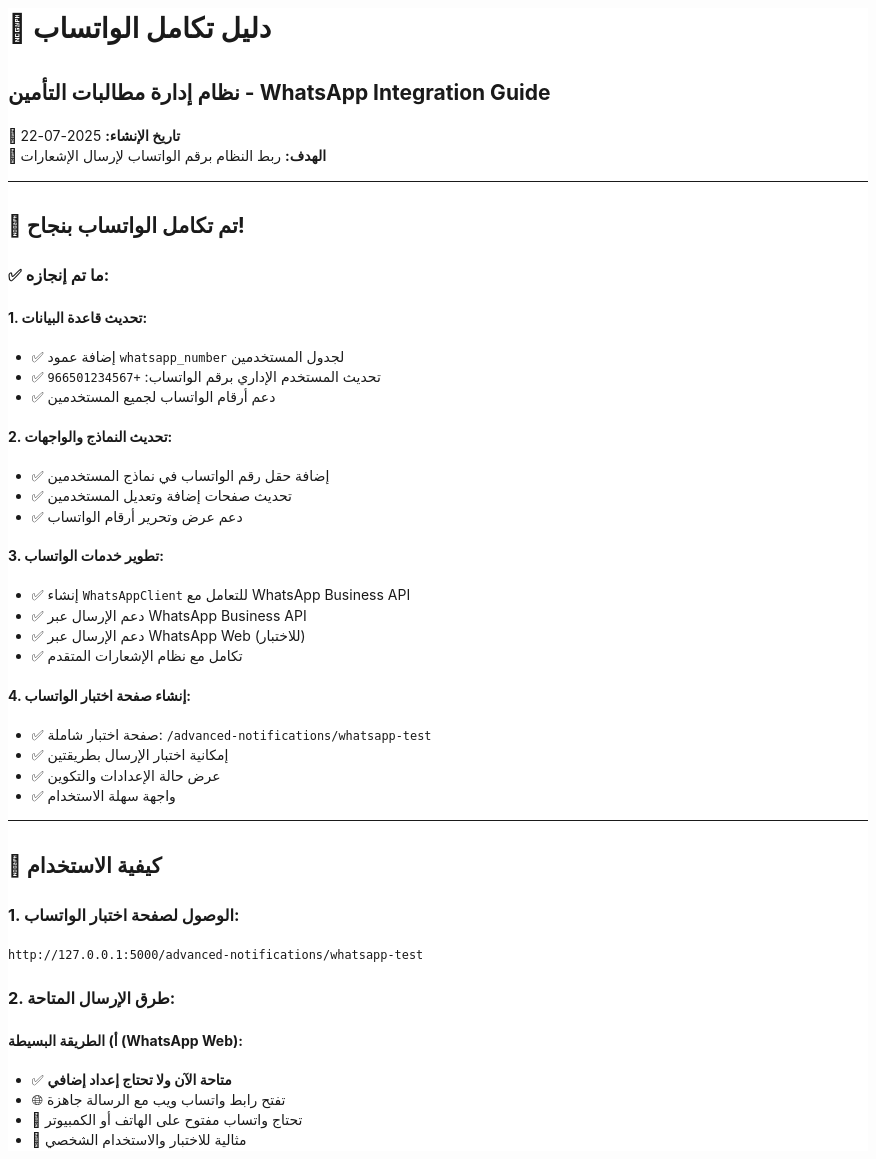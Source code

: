 # 📱 دليل تكامل الواتساب
## نظام إدارة مطالبات التأمين - WhatsApp Integration Guide

**📅 تاريخ الإنشاء:** 2025-07-22  
**🎯 الهدف:** ربط النظام برقم الواتساب لإرسال الإشعارات

---

## 🎉 **تم تكامل الواتساب بنجاح!**

### ✅ **ما تم إنجازه:**

#### **1. تحديث قاعدة البيانات:**
- ✅ إضافة عمود `whatsapp_number` لجدول المستخدمين
- ✅ تحديث المستخدم الإداري برقم الواتساب: `+966501234567`
- ✅ دعم أرقام الواتساب لجميع المستخدمين

#### **2. تحديث النماذج والواجهات:**
- ✅ إضافة حقل رقم الواتساب في نماذج المستخدمين
- ✅ تحديث صفحات إضافة وتعديل المستخدمين
- ✅ دعم عرض وتحرير أرقام الواتساب

#### **3. تطوير خدمات الواتساب:**
- ✅ إنشاء `WhatsAppClient` للتعامل مع WhatsApp Business API
- ✅ دعم الإرسال عبر WhatsApp Business API
- ✅ دعم الإرسال عبر WhatsApp Web (للاختبار)
- ✅ تكامل مع نظام الإشعارات المتقدم

#### **4. إنشاء صفحة اختبار الواتساب:**
- ✅ صفحة اختبار شاملة: `/advanced-notifications/whatsapp-test`
- ✅ إمكانية اختبار الإرسال بطريقتين
- ✅ عرض حالة الإعدادات والتكوين
- ✅ واجهة سهلة الاستخدام

---

## 🚀 **كيفية الاستخدام**

### **1. الوصول لصفحة اختبار الواتساب:**
```
http://127.0.0.1:5000/advanced-notifications/whatsapp-test
```

### **2. طرق الإرسال المتاحة:**

#### **أ) الطريقة البسيطة (WhatsApp Web):**
- ✅ **متاحة الآن ولا تحتاج إعداد إضافي**
- 🌐 تفتح رابط واتساب ويب مع الرسالة جاهزة
- 📱 تحتاج واتساب مفتوح على الهاتف أو الكمبيوتر
- 🎯 مثالية للاختبار والاستخدام الشخصي
